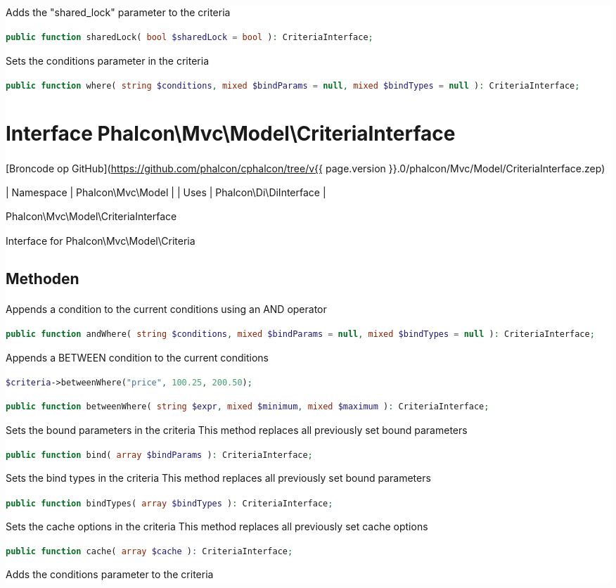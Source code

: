 Adds the "shared_lock" parameter to the criteria

```php
public function sharedLock( bool $sharedLock = bool ): CriteriaInterface;
```

Sets the conditions parameter in the criteria

```php
public function where( string $conditions, mixed $bindParams = null, mixed $bindTypes = null ): CriteriaInterface;
```

<h1 id="mvc-model-criteriainterface">Interface Phalcon\Mvc\Model\CriteriaInterface</h1>

[Broncode op GitHub](https://github.com/phalcon/cphalcon/tree/v{{ page.version }}.0/phalcon/Mvc/Model/CriteriaInterface.zep)

| Namespace | Phalcon\Mvc\Model | | Uses | Phalcon\Di\DiInterface |

Phalcon\Mvc\Model\CriteriaInterface

Interface for Phalcon\Mvc\Model\Criteria

## Methoden

Appends a condition to the current conditions using an AND operator

```php
public function andWhere( string $conditions, mixed $bindParams = null, mixed $bindTypes = null ): CriteriaInterface;
```

Appends a BETWEEN condition to the current conditions

```php
$criteria->betweenWhere("price", 100.25, 200.50);
```

```php
public function betweenWhere( string $expr, mixed $minimum, mixed $maximum ): CriteriaInterface;
```

Sets the bound parameters in the criteria This method replaces all previously set bound parameters

```php
public function bind( array $bindParams ): CriteriaInterface;
```

Sets the bind types in the criteria This method replaces all previously set bound parameters

```php
public function bindTypes( array $bindTypes ): CriteriaInterface;
```

Sets the cache options in the criteria This method replaces all previously set cache options

```php
public function cache( array $cache ): CriteriaInterface;
```

Adds the conditions parameter to the criteria
